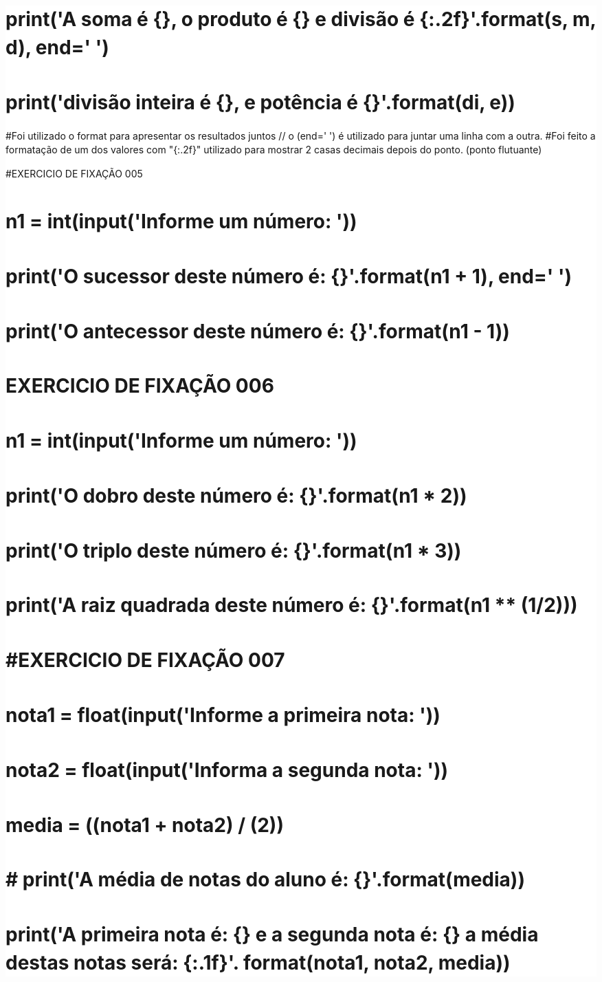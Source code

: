 # print('A soma é {}, o produto é {} e divisão é {:.2f}'.format(s, m, d), end=' ') 
# print('divisão inteira é {}, e potência é {}'.format(di, e)) 
#Foi utilizado o format para apresentar os resultados juntos // o (end=' ') é utilizado para juntar uma linha com a outra. 
#Foi feito a formatação de um dos valores com "{:.2f}" utilizado para mostrar 2 casas decimais depois do ponto. (ponto flutuante)

#EXERCICIO DE FIXAÇÃO 005
# n1 = int(input('Informe um número: '))
# print('O sucessor deste número é: {}'.format(n1 + 1), end=' ')
# print('O antecessor deste número é: {}'.format(n1 - 1))

# EXERCICIO DE FIXAÇÃO 006
# n1 = int(input('Informe um número: '))
# print('O dobro deste número é: {}'.format(n1 * 2))
# print('O triplo deste número é: {}'.format(n1 * 3))
# print('A raiz quadrada deste número é: {}'.format(n1 ** (1/2)))

# #EXERCICIO DE FIXAÇÃO 007
# nota1 = float(input('Informe a primeira nota: '))
# nota2 = float(input('Informa a segunda nota: '))
# media = ((nota1 + nota2) / (2))
# # print('A média de notas do aluno é: {}'.format(media))
# print('A primeira nota é: {} e a segunda nota é: {} a média destas notas será: {:.1f}'. format(nota1, nota2, media))
